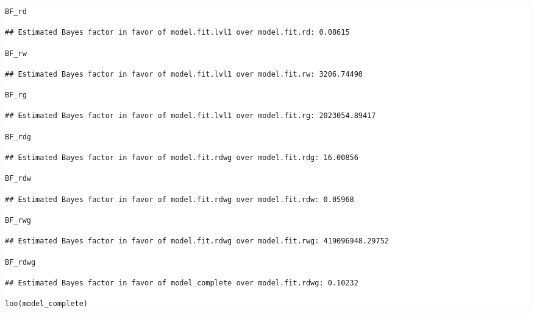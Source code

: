 ``` r
BF_rd
```

    ## Estimated Bayes factor in favor of model.fit.lvl1 over model.fit.rd: 0.08615

``` r
BF_rw
```

    ## Estimated Bayes factor in favor of model.fit.lvl1 over model.fit.rw: 3206.74490

``` r
BF_rg
```

    ## Estimated Bayes factor in favor of model.fit.lvl1 over model.fit.rg: 2023054.89417

``` r
BF_rdg
```

    ## Estimated Bayes factor in favor of model.fit.rdwg over model.fit.rdg: 16.00856

``` r
BF_rdw
```

    ## Estimated Bayes factor in favor of model.fit.rdwg over model.fit.rdw: 0.05968

``` r
BF_rwg
```

    ## Estimated Bayes factor in favor of model.fit.rdwg over model.fit.rwg: 419096948.29752

``` r
BF_rdwg
```

    ## Estimated Bayes factor in favor of model_complete over model.fit.rdwg: 0.10232

``` r
loo(model_complete)
```
